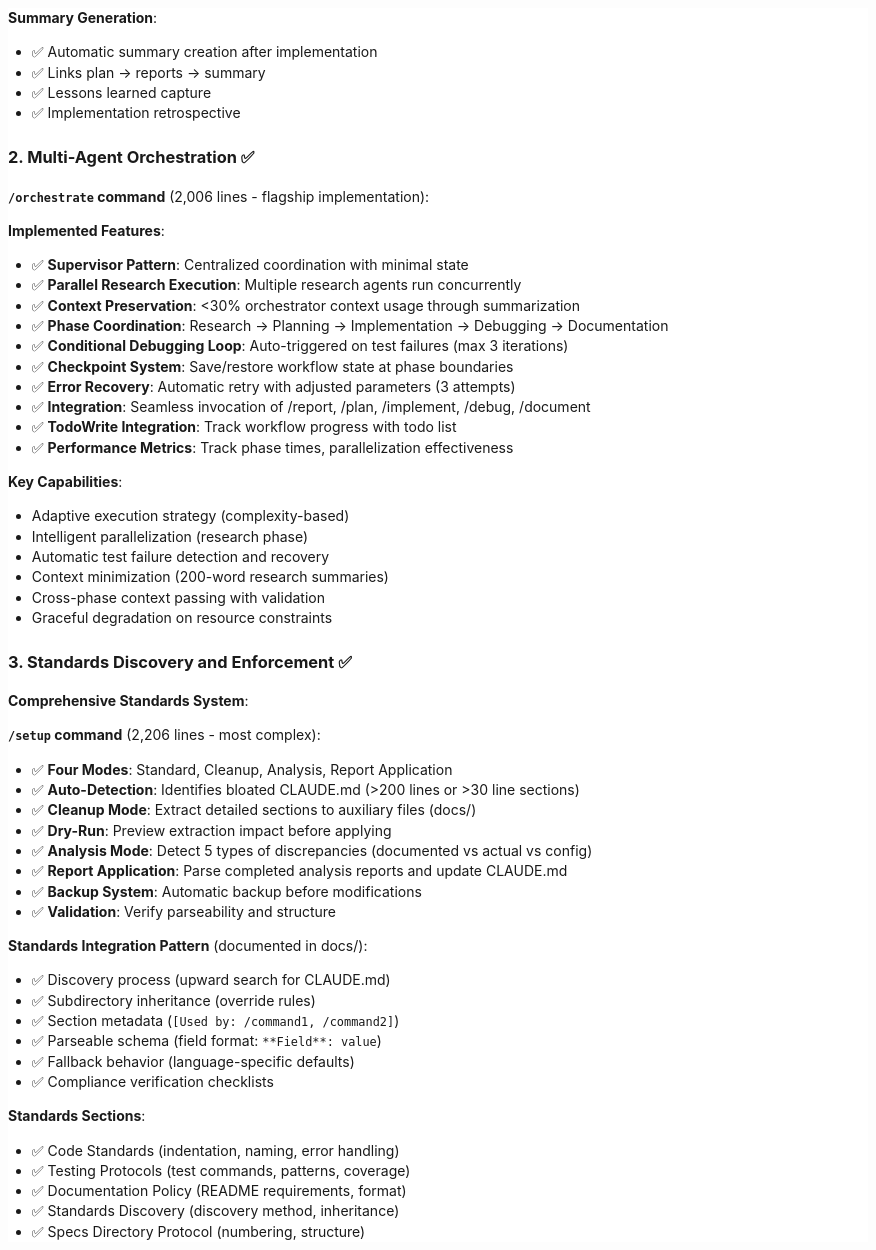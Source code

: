 **Summary Generation**:
- ✅ Automatic summary creation after implementation
- ✅ Links plan → reports → summary
- ✅ Lessons learned capture
- ✅ Implementation retrospective

### 2. Multi-Agent Orchestration ✅

**`/orchestrate` command** (2,006 lines - flagship implementation):

**Implemented Features**:
- ✅ **Supervisor Pattern**: Centralized coordination with minimal state
- ✅ **Parallel Research Execution**: Multiple research agents run concurrently
- ✅ **Context Preservation**: <30% orchestrator context usage through summarization
- ✅ **Phase Coordination**: Research → Planning → Implementation → Debugging → Documentation
- ✅ **Conditional Debugging Loop**: Auto-triggered on test failures (max 3 iterations)
- ✅ **Checkpoint System**: Save/restore workflow state at phase boundaries
- ✅ **Error Recovery**: Automatic retry with adjusted parameters (3 attempts)
- ✅ **Integration**: Seamless invocation of /report, /plan, /implement, /debug, /document
- ✅ **TodoWrite Integration**: Track workflow progress with todo list
- ✅ **Performance Metrics**: Track phase times, parallelization effectiveness

**Key Capabilities**:
- Adaptive execution strategy (complexity-based)
- Intelligent parallelization (research phase)
- Automatic test failure detection and recovery
- Context minimization (200-word research summaries)
- Cross-phase context passing with validation
- Graceful degradation on resource constraints

### 3. Standards Discovery and Enforcement ✅

**Comprehensive Standards System**:

**`/setup` command** (2,206 lines - most complex):
- ✅ **Four Modes**: Standard, Cleanup, Analysis, Report Application
- ✅ **Auto-Detection**: Identifies bloated CLAUDE.md (>200 lines or >30 line sections)
- ✅ **Cleanup Mode**: Extract detailed sections to auxiliary files (docs/)
- ✅ **Dry-Run**: Preview extraction impact before applying
- ✅ **Analysis Mode**: Detect 5 types of discrepancies (documented vs actual vs config)
- ✅ **Report Application**: Parse completed analysis reports and update CLAUDE.md
- ✅ **Backup System**: Automatic backup before modifications
- ✅ **Validation**: Verify parseability and structure

**Standards Integration Pattern** (documented in docs/):
- ✅ Discovery process (upward search for CLAUDE.md)
- ✅ Subdirectory inheritance (override rules)
- ✅ Section metadata (`[Used by: /command1, /command2]`)
- ✅ Parseable schema (field format: `**Field**: value`)
- ✅ Fallback behavior (language-specific defaults)
- ✅ Compliance verification checklists

**Standards Sections**:
- ✅ Code Standards (indentation, naming, error handling)
- ✅ Testing Protocols (test commands, patterns, coverage)
- ✅ Documentation Policy (README requirements, format)
- ✅ Standards Discovery (discovery method, inheritance)
- ✅ Specs Directory Protocol (numbering, structure)
